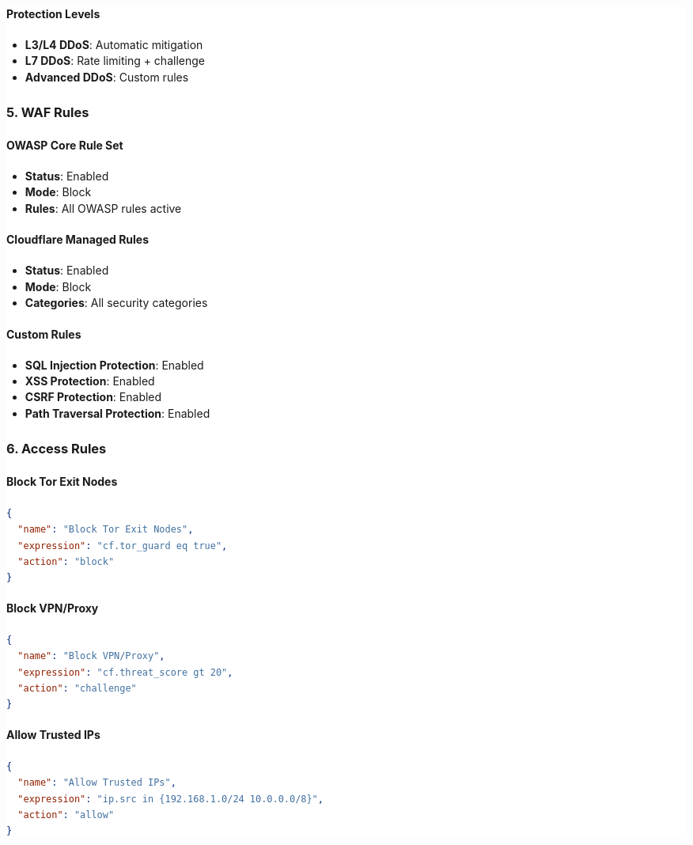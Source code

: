 #### Protection Levels
- **L3/L4 DDoS**: Automatic mitigation
- **L7 DDoS**: Rate limiting + challenge
- **Advanced DDoS**: Custom rules

### 5. WAF Rules

#### OWASP Core Rule Set
- **Status**: Enabled
- **Mode**: Block
- **Rules**: All OWASP rules active

#### Cloudflare Managed Rules
- **Status**: Enabled
- **Mode**: Block
- **Categories**: All security categories

#### Custom Rules
- **SQL Injection Protection**: Enabled
- **XSS Protection**: Enabled
- **CSRF Protection**: Enabled
- **Path Traversal Protection**: Enabled

### 6. Access Rules

#### Block Tor Exit Nodes
```json
{
  "name": "Block Tor Exit Nodes",
  "expression": "cf.tor_guard eq true",
  "action": "block"
}
```

#### Block VPN/Proxy
```json
{
  "name": "Block VPN/Proxy",
  "expression": "cf.threat_score gt 20",
  "action": "challenge"
}
```

#### Allow Trusted IPs
```json
{
  "name": "Allow Trusted IPs",
  "expression": "ip.src in {192.168.1.0/24 10.0.0.0/8}",
  "action": "allow"
}
```
